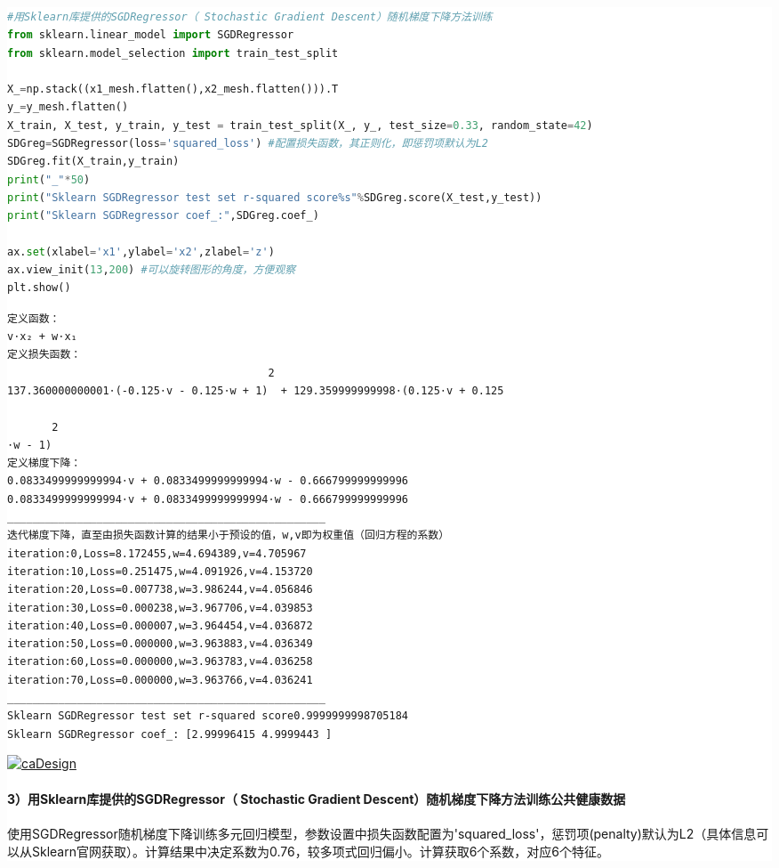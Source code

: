 ```python
#用Sklearn库提供的SGDRegressor（ Stochastic Gradient Descent）随机梯度下降方法训练
from sklearn.linear_model import SGDRegressor
from sklearn.model_selection import train_test_split

X_=np.stack((x1_mesh.flatten(),x2_mesh.flatten())).T
y_=y_mesh.flatten()
X_train, X_test, y_train, y_test = train_test_split(X_, y_, test_size=0.33, random_state=42)
SDGreg=SGDRegressor(loss='squared_loss') #配置损失函数，其正则化，即惩罚项默认为L2
SDGreg.fit(X_train,y_train)
print("_"*50)
print("Sklearn SGDRegressor test set r-squared score%s"%SDGreg.score(X_test,y_test))
print("Sklearn SGDRegressor coef_:",SDGreg.coef_)

ax.set(xlabel='x1',ylabel='x2',zlabel='z')
ax.view_init(13,200) #可以旋转图形的角度，方便观察
plt.show() 
```

    定义函数：
    v⋅x₂ + w⋅x₁
    定义损失函数：
                                             2                                    
    137.360000000001⋅(-0.125⋅v - 0.125⋅w + 1)  + 129.359999999998⋅(0.125⋅v + 0.125
    
           2
    ⋅w - 1) 
    定义梯度下降：
    0.0833499999999994⋅v + 0.0833499999999994⋅w - 0.666799999999996
    0.0833499999999994⋅v + 0.0833499999999994⋅w - 0.666799999999996
    __________________________________________________
    迭代梯度下降，直至由损失函数计算的结果小于预设的值，w,v即为权重值（回归方程的系数）
    iteration:0,Loss=8.172455,w=4.694389,v=4.705967
    iteration:10,Loss=0.251475,w=4.091926,v=4.153720
    iteration:20,Loss=0.007738,w=3.986244,v=4.056846
    iteration:30,Loss=0.000238,w=3.967706,v=4.039853
    iteration:40,Loss=0.000007,w=3.964454,v=4.036872
    iteration:50,Loss=0.000000,w=3.963883,v=4.036349
    iteration:60,Loss=0.000000,w=3.963783,v=4.036258
    iteration:70,Loss=0.000000,w=3.963766,v=4.036241
    __________________________________________________
    Sklearn SGDRegressor test set r-squared score0.9999999998705184
    Sklearn SGDRegressor coef_: [2.99996415 4.9999443 ]
    


    
<a href=""><img src="./imgs/2_1_5_11.png" height="auto" width="auto" title="caDesign"></a>


#### 3）用Sklearn库提供的SGDRegressor（ Stochastic Gradient Descent）随机梯度下降方法训练公共健康数据

使用SGDRegressor随机梯度下降训练多元回归模型，参数设置中损失函数配置为'squared_loss'，惩罚项(penalty)默认为L2（具体信息可以从Sklearn官网获取）。计算结果中决定系数为0.76，较多项式回归偏小。计算获取6个系数，对应6个特征。
